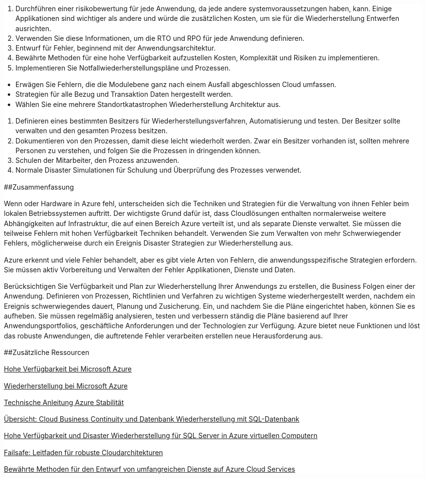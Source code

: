 1. Durchführen einer risikobewertung für jede Anwendung, da jede andere systemvoraussetzungen haben, kann. Einige Applikationen sind wichtiger als andere und würde die zusätzlichen Kosten, um sie für die Wiederherstellung Entwerfen ausrichten.
1. Verwenden Sie diese Informationen, um die RTO und RPO für jede Anwendung definieren.
1. Entwurf für Fehler, beginnend mit der Anwendungsarchitektur.
1. Bewährte Methoden für eine hohe Verfügbarkeit aufzustellen Kosten, Komplexität und Risiken zu implementieren.
1. Implementieren Sie Notfallwiederherstellungspläne und Prozessen.
  * Erwägen Sie Fehlern, die die Modulebene ganz nach einem Ausfall abgeschlossen Cloud umfassen.
  * Strategien für alle Bezug und Transaktion Daten hergestellt werden.
  * Wählen Sie eine mehrere Standortkatastrophen Wiederherstellung Architektur aus.
1. Definieren eines bestimmten Besitzers für Wiederherstellungsverfahren, Automatisierung und testen. Der Besitzer sollte verwalten und den gesamten Prozess besitzen.
1. Dokumentieren von den Prozessen, damit diese leicht wiederholt werden. Zwar ein Besitzer vorhanden ist, sollten mehrere Personen zu verstehen, und folgen Sie die Prozessen in dringenden können.
1. Schulen der Mitarbeiter, den Prozess anzuwenden.
1. Normale Disaster Simulationen für Schulung und Überprüfung des Prozesses verwendet.

##<a name="summary"></a>Zusammenfassung

Wenn oder Hardware in Azure fehl, unterscheiden sich die Techniken und Strategien für die Verwaltung von ihnen Fehler beim lokalen Betriebssystemen auftritt. Der wichtigste Grund dafür ist, dass Cloudlösungen enthalten normalerweise weitere Abhängigkeiten auf Infrastruktur, die auf einen Bereich Azure verteilt ist, und als separate Dienste verwaltet. Sie müssen die teilweise Fehlern mit hohen Verfügbarkeit Techniken behandelt. Verwenden Sie zum Verwalten von mehr Schwerwiegender Fehlers, möglicherweise durch ein Ereignis Disaster Strategien zur Wiederherstellung aus.

Azure erkennt und viele Fehler behandelt, aber es gibt viele Arten von Fehlern, die anwendungsspezifische Strategien erfordern. Sie müssen aktiv Vorbereitung und Verwalten der Fehler Applikationen, Dienste und Daten.

Berücksichtigen Sie Verfügbarkeit und Plan zur Wiederherstellung Ihrer Anwendungs zu erstellen, die Business Folgen einer der Anwendung. Definieren von Prozessen, Richtlinien und Verfahren zu wichtigen Systeme wiederhergestellt werden, nachdem ein Ereignis schwerwiegendes dauert, Planung und Zusicherung. Ein, und nachdem Sie die Pläne eingerichtet haben, können Sie es aufheben. Sie müssen regelmäßig analysieren, testen und verbessern ständig die Pläne basierend auf Ihrer Anwendungsportfolios, geschäftliche Anforderungen und der Technologien zur Verfügung. Azure bietet neue Funktionen und löst das robuste Anwendungen, die auftretende Fehler verarbeiten erstellen neue Herausforderung aus.

##<a name="additional-resources"></a>Zusätzliche Ressourcen

[Hohe Verfügbarkeit bei Microsoft Azure](resiliency-high-availability-azure-applications.md)

[Wiederherstellung bei Microsoft Azure](resiliency-disaster-recovery-azure-applications.md)

[Technische Anleitung Azure Stabilität](resiliency-technical-guidance.md)

[Übersicht: Cloud Business Continuity und Datenbank Wiederherstellung mit SQL-Datenbank](../sql-database/sql-database-business-continuity.md)

[Hohe Verfügbarkeit und Disaster Wiederherstellung für SQL Server in Azure virtuellen Computern](../virtual-machines/virtual-machines-windows-sql-high-availability-dr.md)

[Failsafe: Leitfaden für robuste Cloudarchitekturen](https://channel9.msdn.com/Series/FailSafe)

[Bewährte Methoden für den Entwurf von umfangreichen Dienste auf Azure Cloud Services](https://azure.microsoft.com/blog/best-practices-for-designing-large-scale-services-on-windows-azure/)
